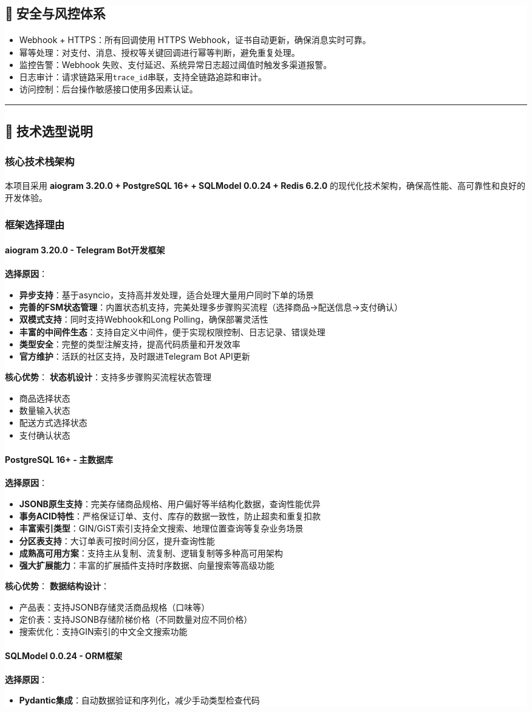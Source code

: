 
## 🔐 安全与风控体系

- Webhook + HTTPS：所有回调使用 HTTPS Webhook，证书自动更新，确保消息实时可靠。
- 幂等处理：对支付、消息、授权等关键回调进行幂等判断，避免重复处理。
- 监控告警：Webhook 失败、支付延迟、系统异常日志超过阈值时触发多渠道报警。
- 日志审计：请求链路采用`trace_id`串联，支持全链路追踪和审计。
- 访问控制：后台操作敏感接口使用多因素认证。

---

## 🔧 技术选型说明

### 核心技术栈架构
本项目采用 **aiogram 3.20.0 + PostgreSQL 16+ + SQLModel 0.0.24 + Redis 6.2.0** 的现代化技术架构，确保高性能、高可靠性和良好的开发体验。

### 框架选择理由

#### **aiogram 3.20.0** - Telegram Bot开发框架
**选择原因**：
- **异步支持**：基于asyncio，支持高并发处理，适合处理大量用户同时下单的场景
- **完善的FSM状态管理**：内置状态机支持，完美处理多步骤购买流程（选择商品→配送信息→支付确认）
- **双模式支持**：同时支持Webhook和Long Polling，确保部署灵活性
- **丰富的中间件生态**：支持自定义中间件，便于实现权限控制、日志记录、错误处理
- **类型安全**：完整的类型注解支持，提高代码质量和开发效率
- **官方维护**：活跃的社区支持，及时跟进Telegram Bot API更新

**核心优势**：
**状态机设计**：支持多步骤购买流程状态管理
- 商品选择状态
- 数量输入状态  
- 配送方式选择状态
- 支付确认状态

#### **PostgreSQL 16+** - 主数据库
**选择原因**：
- **JSONB原生支持**：完美存储商品规格、用户偏好等半结构化数据，查询性能优异
- **事务ACID特性**：严格保证订单、支付、库存的数据一致性，防止超卖和重复扣款
- **丰富索引类型**：GIN/GiST索引支持全文搜索、地理位置查询等复杂业务场景
- **分区表支持**：大订单表可按时间分区，提升查询性能
- **成熟高可用方案**：支持主从复制、流复制、逻辑复制等多种高可用架构
- **强大扩展能力**：丰富的扩展插件支持时序数据、向量搜索等高级功能

**核心优势**：
**数据结构设计**：
- 产品表：支持JSONB存储灵活商品规格（口味等）
- 定价表：支持JSONB存储阶梯价格（不同数量对应不同价格）
- 搜索优化：支持GIN索引的中文全文搜索功能

#### **SQLModel 0.0.24** - ORM框架
**选择原因**：
- **Pydantic集成**：自动数据验证和序列化，减少手动类型检查代码
